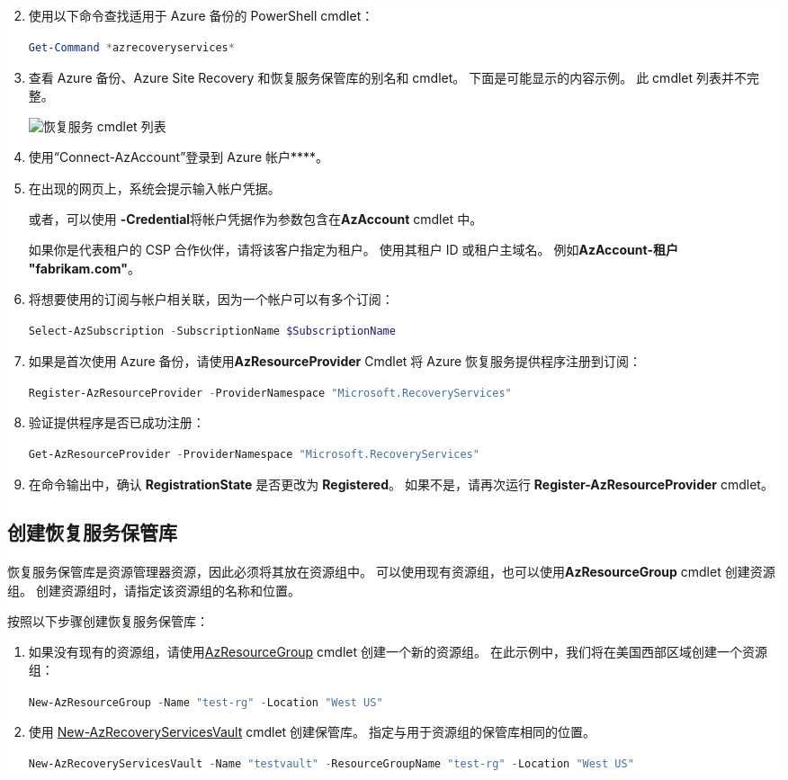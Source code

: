 2. 使用以下命令查找适用于 Azure 备份的 PowerShell cmdlet：

    ```powershell
    Get-Command *azrecoveryservices*
    ```

3. 查看 Azure 备份、Azure Site Recovery 和恢复服务保管库的别名和 cmdlet。 下面是可能显示的内容示例。 此 cmdlet 列表并不完整。

    ![恢复服务 cmdlet 列表](./media/backup-azure-afs-automation/list-of-recoveryservices-ps-az.png)

4. 使用“Connect-AzAccount”登录到 Azure 帐户****。
5. 在出现的网页上，系统会提示输入帐户凭据。

    或者，可以使用 **-Credential**将帐户凭据作为参数包含在**AzAccount** cmdlet 中。
   
    如果你是代表租户的 CSP 合作伙伴，请将该客户指定为租户。 使用其租户 ID 或租户主域名。 例如**AzAccount-租户 "fabrikam.com"**。

6. 将想要使用的订阅与帐户相关联，因为一个帐户可以有多个订阅：

    ```powershell
    Select-AzSubscription -SubscriptionName $SubscriptionName
    ```

7. 如果是首次使用 Azure 备份，请使用**AzResourceProvider** Cmdlet 将 Azure 恢复服务提供程序注册到订阅：

    ```powershell
    Register-AzResourceProvider -ProviderNamespace "Microsoft.RecoveryServices"
    ```

8. 验证提供程序是否已成功注册：

    ```powershell
    Get-AzResourceProvider -ProviderNamespace "Microsoft.RecoveryServices"
    ```

9. 在命令输出中，确认 **RegistrationState** 是否更改为 **Registered**。 如果不是，请再次运行 **Register-AzResourceProvider** cmdlet。

## <a name="create-a-recovery-services-vault"></a>创建恢复服务保管库

恢复服务保管库是资源管理器资源，因此必须将其放在资源组中。 可以使用现有资源组，也可以使用**AzResourceGroup** cmdlet 创建资源组。 创建资源组时，请指定该资源组的名称和位置。

按照以下步骤创建恢复服务保管库：

1. 如果没有现有的资源组，请使用[AzResourceGroup](https://docs.microsoft.com/powershell/module/az.resources/new-azresourcegroup?view=azps-1.4.0) cmdlet 创建一个新的资源组。 在此示例中，我们将在美国西部区域创建一个资源组：

   ```powershell
   New-AzResourceGroup -Name "test-rg" -Location "West US"
   ```

2. 使用 [New-AzRecoveryServicesVault](https://docs.microsoft.com/powershell/module/az.recoveryservices/New-AzRecoveryServicesVault?view=azps-1.4.0) cmdlet 创建保管库。 指定与用于资源组的保管库相同的位置。

    ```powershell
    New-AzRecoveryServicesVault -Name "testvault" -ResourceGroupName "test-rg" -Location "West US"
    ```
